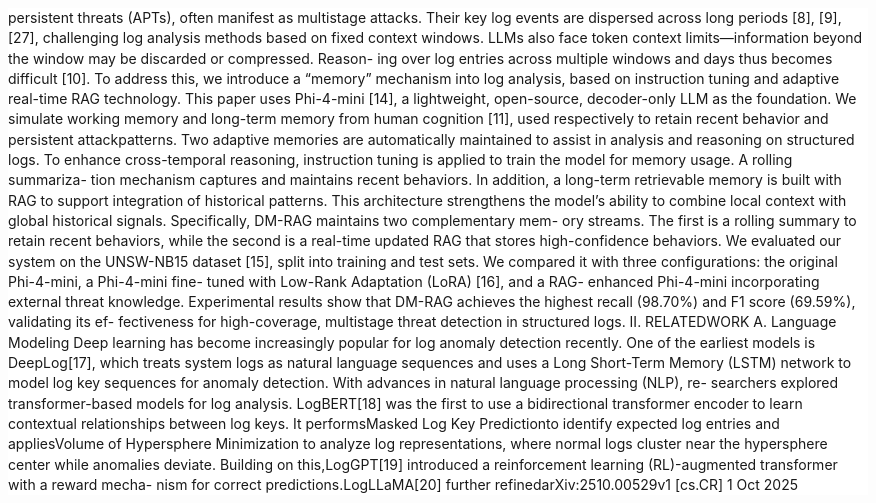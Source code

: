 persistent threats (APTs), often manifest as multistage attacks.
Their key log events are dispersed across long periods [8], [9],
[27], challenging log analysis methods based on fixed context
windows. LLMs also face token context limits—information
beyond the window may be discarded or compressed. Reason-
ing over log entries across multiple windows and days thus
becomes difficult [10].
To address this, we introduce a “memory” mechanism into
log analysis, based on instruction tuning and adaptive real-time
RAG technology.
This paper uses Phi-4-mini [14], a lightweight, open-source,
decoder-only LLM as the foundation. We simulate working
memory and long-term memory from human cognition [11],
used respectively to retain recent behavior and persistent attackpatterns. Two adaptive memories are automatically maintained
to assist in analysis and reasoning on structured logs. To
enhance cross-temporal reasoning, instruction tuning is applied
to train the model for memory usage. A rolling summariza-
tion mechanism captures and maintains recent behaviors. In
addition, a long-term retrievable memory is built with RAG
to support integration of historical patterns. This architecture
strengthens the model’s ability to combine local context with
global historical signals.
Specifically, DM-RAG maintains two complementary mem-
ory streams. The first is a rolling summary to retain recent
behaviors, while the second is a real-time updated RAG that
stores high-confidence behaviors.
We evaluated our system on the UNSW-NB15 dataset [15],
split into training and test sets. We compared it with three
configurations: the original Phi-4-mini, a Phi-4-mini fine-
tuned with Low-Rank Adaptation (LoRA) [16], and a RAG-
enhanced Phi-4-mini incorporating external threat knowledge.
Experimental results show that DM-RAG achieves the highest
recall (98.70%) and F1 score (69.59%), validating its ef-
fectiveness for high-coverage, multistage threat detection in
structured logs.
II. RELATEDWORK
A. Language Modeling
Deep learning has become increasingly popular for log
anomaly detection recently. One of the earliest models is
DeepLog[17], which treats system logs as natural language
sequences and uses a Long Short-Term Memory (LSTM)
network to model log key sequences for anomaly detection.
With advances in natural language processing (NLP), re-
searchers explored transformer-based models for log analysis.
LogBERT[18] was the first to use a bidirectional transformer
encoder to learn contextual relationships between log keys.
It performsMasked Log Key Predictionto identify expected
log entries and appliesVolume of Hypersphere Minimization
to analyze log representations, where normal logs cluster near
the hypersphere center while anomalies deviate.
Building on this,LogGPT[19] introduced a reinforcement
learning (RL)-augmented transformer with a reward mecha-
nism for correct predictions.LogLLaMA[20] further refinedarXiv:2510.00529v1  [cs.CR]  1 Oct 2025
